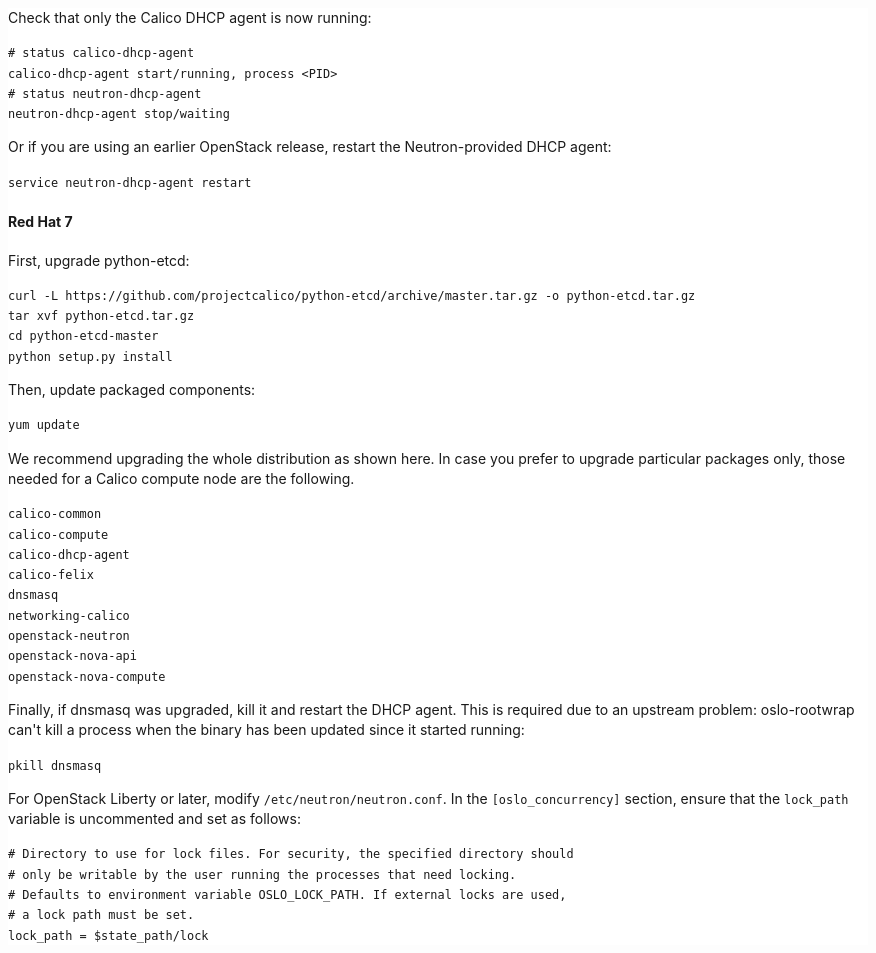Check that only the Calico DHCP agent is now running:

    # status calico-dhcp-agent
    calico-dhcp-agent start/running, process <PID>
    # status neutron-dhcp-agent
    neutron-dhcp-agent stop/waiting

Or if you are using an earlier OpenStack release, restart the
Neutron-provided DHCP agent:

    service neutron-dhcp-agent restart

#### Red Hat 7

First, upgrade python-etcd:

    curl -L https://github.com/projectcalico/python-etcd/archive/master.tar.gz -o python-etcd.tar.gz
    tar xvf python-etcd.tar.gz
    cd python-etcd-master
    python setup.py install

Then, update packaged components:

    yum update

We recommend upgrading the whole distribution as shown here. In case you
prefer to upgrade particular packages only, those needed for a Calico
compute node are the following.

    calico-common
    calico-compute
    calico-dhcp-agent
    calico-felix
    dnsmasq
    networking-calico
    openstack-neutron
    openstack-nova-api
    openstack-nova-compute

Finally, if dnsmasq was upgraded, kill it and restart the DHCP agent.
This is required due to an upstream problem: oslo-rootwrap can't kill a
process when the binary has been updated since it started running:

    pkill dnsmasq

For OpenStack Liberty or later, modify `/etc/neutron/neutron.conf`. In
the `[oslo_concurrency]` section, ensure that the `lock_path` variable
is uncommented and set as follows:

    # Directory to use for lock files. For security, the specified directory should
    # only be writable by the user running the processes that need locking.
    # Defaults to environment variable OSLO_LOCK_PATH. If external locks are used,
    # a lock path must be set.
    lock_path = $state_path/lock
